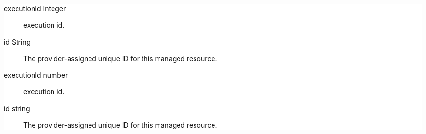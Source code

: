 <div>
<pulumi-choosable type="language" values="java">
<dl class="resources-properties"><dt class="property-"
            title="">
        <span id="executionid_java">
<a data-swiftype-name="resource-property" data-swiftype-type="text" href="#executionid_java" style="color: inherit; text-decoration: inherit;">execution<wbr>Id</a>
</span>
        <span class="property-indicator"></span>
        <span class="property-type">Integer</span>
    </dt>
    <dd><p>execution id.</p>
</dd><dt class="property-"
            title="">
        <span id="id_java">
<a data-swiftype-name="resource-property" data-swiftype-type="text" href="#id_java" style="color: inherit; text-decoration: inherit;">id</a>
</span>
        <span class="property-indicator"></span>
        <span class="property-type">String</span>
    </dt>
    <dd><p>The provider-assigned unique ID for this managed resource.</p>
</dd></dl>
</pulumi-choosable>
</div>

<div>
<pulumi-choosable type="language" values="javascript,typescript">
<dl class="resources-properties"><dt class="property-"
            title="">
        <span id="executionid_nodejs">
<a data-swiftype-name="resource-property" data-swiftype-type="text" href="#executionid_nodejs" style="color: inherit; text-decoration: inherit;">execution<wbr>Id</a>
</span>
        <span class="property-indicator"></span>
        <span class="property-type">number</span>
    </dt>
    <dd><p>execution id.</p>
</dd><dt class="property-"
            title="">
        <span id="id_nodejs">
<a data-swiftype-name="resource-property" data-swiftype-type="text" href="#id_nodejs" style="color: inherit; text-decoration: inherit;">id</a>
</span>
        <span class="property-indicator"></span>
        <span class="property-type">string</span>
    </dt>
    <dd><p>The provider-assigned unique ID for this managed resource.</p>
</dd></dl>
</pulumi-choosable>
</div>
